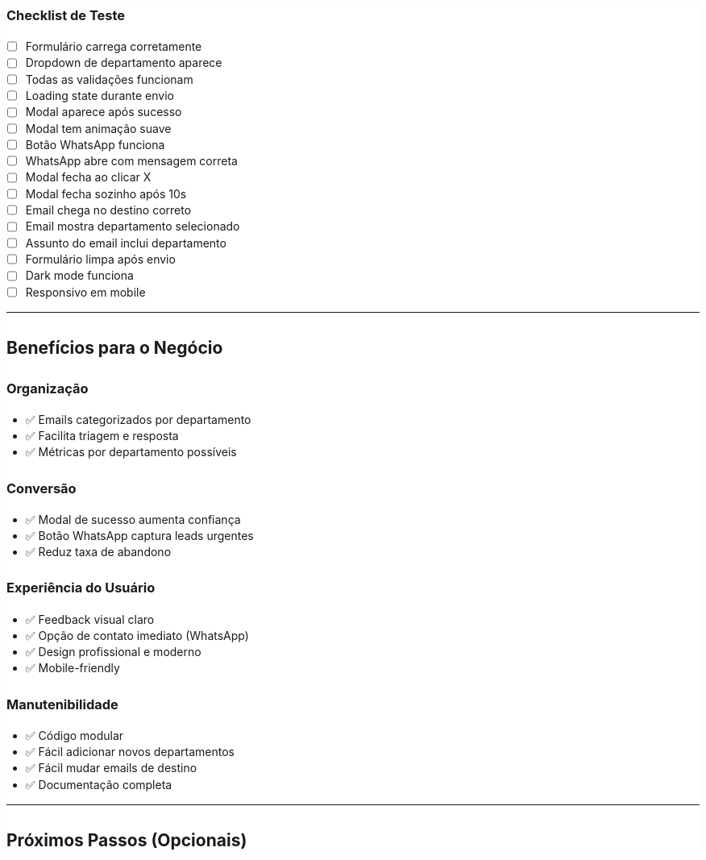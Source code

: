### Checklist de Teste

- [ ] Formulário carrega corretamente
- [ ] Dropdown de departamento aparece
- [ ] Todas as validações funcionam
- [ ] Loading state durante envio
- [ ] Modal aparece após sucesso
- [ ] Modal tem animação suave
- [ ] Botão WhatsApp funciona
- [ ] WhatsApp abre com mensagem correta
- [ ] Modal fecha ao clicar X
- [ ] Modal fecha sozinho após 10s
- [ ] Email chega no destino correto
- [ ] Email mostra departamento selecionado
- [ ] Assunto do email inclui departamento
- [ ] Formulário limpa após envio
- [ ] Dark mode funciona
- [ ] Responsivo em mobile

---

## Benefícios para o Negócio

### Organização
- ✅ Emails categorizados por departamento
- ✅ Facilita triagem e resposta
- ✅ Métricas por departamento possíveis

### Conversão
- ✅ Modal de sucesso aumenta confiança
- ✅ Botão WhatsApp captura leads urgentes
- ✅ Reduz taxa de abandono

### Experiência do Usuário
- ✅ Feedback visual claro
- ✅ Opção de contato imediato (WhatsApp)
- ✅ Design profissional e moderno
- ✅ Mobile-friendly

### Manutenibilidade
- ✅ Código modular
- ✅ Fácil adicionar novos departamentos
- ✅ Fácil mudar emails de destino
- ✅ Documentação completa

---

## Próximos Passos (Opcionais)
